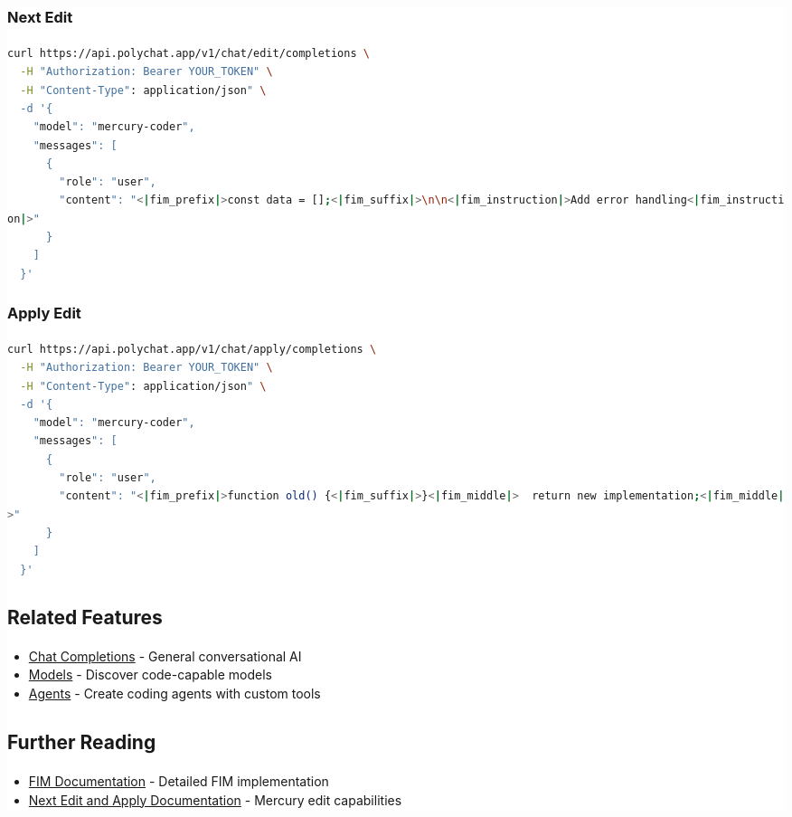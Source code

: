### Next Edit

```bash
curl https://api.polychat.app/v1/chat/edit/completions \
  -H "Authorization: Bearer YOUR_TOKEN" \
  -H "Content-Type": application/json" \
  -d '{
    "model": "mercury-coder",
    "messages": [
      {
        "role": "user",
        "content": "<|fim_prefix|>const data = [];<|fim_suffix|>\n\n<|fim_instruction|>Add error handling<|fim_instruction|>"
      }
    ]
  }'
```

### Apply Edit

```bash
curl https://api.polychat.app/v1/chat/apply/completions \
  -H "Authorization: Bearer YOUR_TOKEN" \
  -H "Content-Type": application/json" \
  -d '{
    "model": "mercury-coder",
    "messages": [
      {
        "role": "user",
        "content": "<|fim_prefix|>function old() {<|fim_suffix|>}<|fim_middle|>  return new implementation;<|fim_middle|>"
      }
    ]
  }'
```

## Related Features

- [Chat Completions](./chat-completions.md) - General conversational AI
- [Models](./models.md) - Discover code-capable models
- [Agents](./agents.md) - Create coding agents with custom tools

## Further Reading

- [FIM Documentation](../chat/fim.md) - Detailed FIM implementation
- [Next Edit and Apply Documentation](../chat/next-edit-and-apply.md) - Mercury edit capabilities
